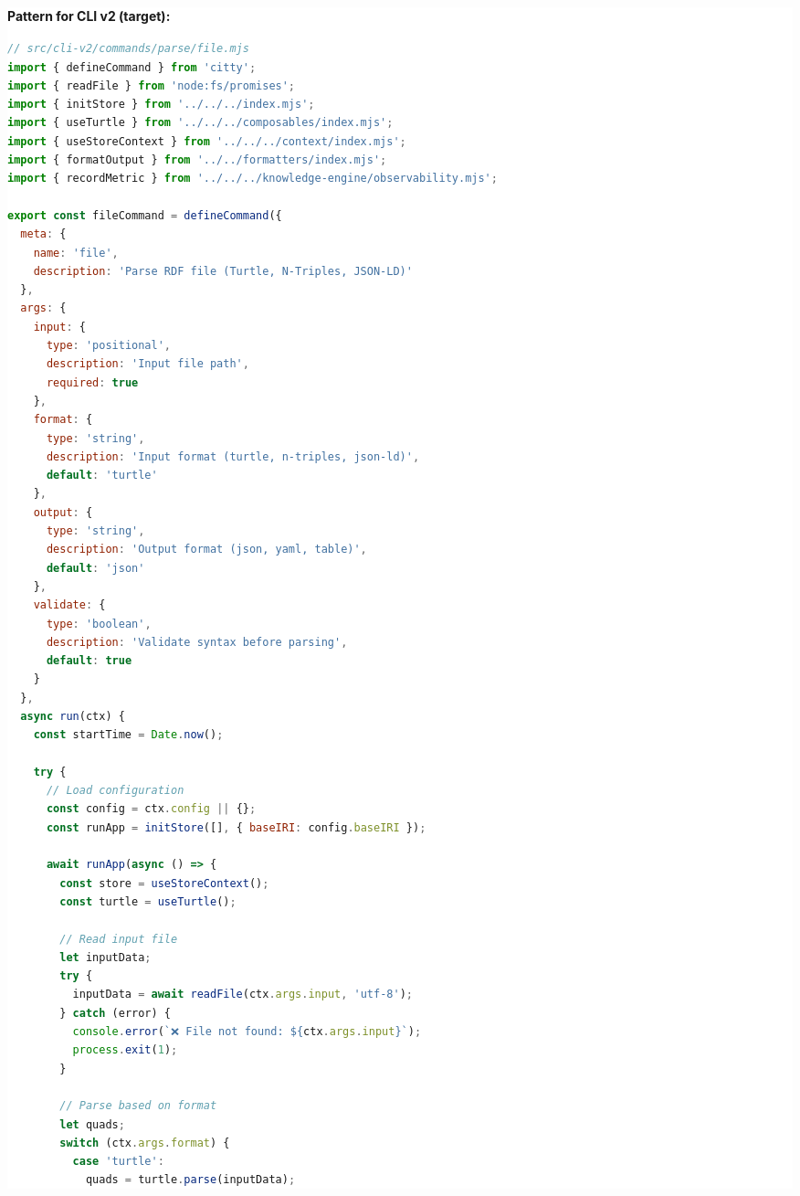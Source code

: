 **Pattern for CLI v2 (target):**
```javascript
// src/cli-v2/commands/parse/file.mjs
import { defineCommand } from 'citty';
import { readFile } from 'node:fs/promises';
import { initStore } from '../../../index.mjs';
import { useTurtle } from '../../../composables/index.mjs';
import { useStoreContext } from '../../../context/index.mjs';
import { formatOutput } from '../../formatters/index.mjs';
import { recordMetric } from '../../../knowledge-engine/observability.mjs';

export const fileCommand = defineCommand({
  meta: {
    name: 'file',
    description: 'Parse RDF file (Turtle, N-Triples, JSON-LD)'
  },
  args: {
    input: {
      type: 'positional',
      description: 'Input file path',
      required: true
    },
    format: {
      type: 'string',
      description: 'Input format (turtle, n-triples, json-ld)',
      default: 'turtle'
    },
    output: {
      type: 'string',
      description: 'Output format (json, yaml, table)',
      default: 'json'
    },
    validate: {
      type: 'boolean',
      description: 'Validate syntax before parsing',
      default: true
    }
  },
  async run(ctx) {
    const startTime = Date.now();

    try {
      // Load configuration
      const config = ctx.config || {};
      const runApp = initStore([], { baseIRI: config.baseIRI });

      await runApp(async () => {
        const store = useStoreContext();
        const turtle = useTurtle();

        // Read input file
        let inputData;
        try {
          inputData = await readFile(ctx.args.input, 'utf-8');
        } catch (error) {
          console.error(`❌ File not found: ${ctx.args.input}`);
          process.exit(1);
        }

        // Parse based on format
        let quads;
        switch (ctx.args.format) {
          case 'turtle':
            quads = turtle.parse(inputData);
```